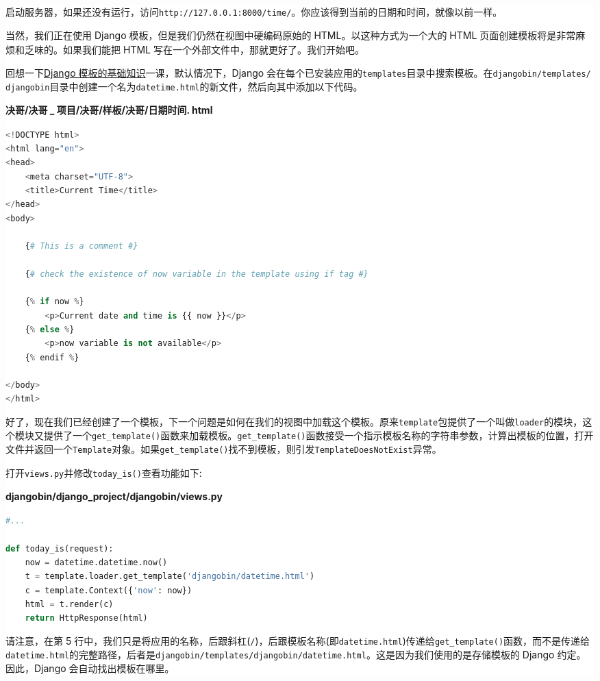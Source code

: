 启动服务器，如果还没有运行，访问`http://127.0.0.1:8000/time/`。你应该得到当前的日期和时间，就像以前一样。

当然，我们正在使用 Django 模板，但是我们仍然在视图中硬编码原始的 HTML。以这种方式为一个大的 HTML 页面创建模板将是非常麻烦和乏味的。如果我们能把 HTML 写在一个外部文件中，那就更好了。我们开始吧。

回想一下[Django 模板的基础知识](/django-1-11/basics-of-django-templates/)一课，默认情况下，Django 会在每个已安装应用的`templates`目录中搜索模板。在`djangobin/templates/djangobin`目录中创建一个名为`datetime.html`的新文件，然后向其中添加以下代码。

**决哥/决哥 _ 项目/决哥/样板/决哥/日期时间. html**

```py
<!DOCTYPE html>
<html lang="en">
<head>
    <meta charset="UTF-8">
    <title>Current Time</title>
</head>
<body>

    {# This is a comment #}

    {# check the existence of now variable in the template using if tag #}

    {% if now %}   
        <p>Current date and time is {{ now }}</p>
    {% else %}               
        <p>now variable is not available</p>
    {% endif %}

</body>
</html>

```

好了，现在我们已经创建了一个模板，下一个问题是如何在我们的视图中加载这个模板。原来`template`包提供了一个叫做`loader`的模块，这个模块又提供了一个`get_template()`函数来加载模板。`get_template()`函数接受一个指示模板名称的字符串参数，计算出模板的位置，打开文件并返回一个`Template`对象。如果`get_template()`找不到模板，则引发`TemplateDoesNotExist`异常。

打开`views.py`并修改`today_is()`查看功能如下:

**djangobin/django_project/djangobin/views.py**

```py
#...

def today_is(request):
    now = datetime.datetime.now()
    t = template.loader.get_template('djangobin/datetime.html')
    c = template.Context({'now': now})
    html = t.render(c)
    return HttpResponse(html)

```

请注意，在第 5 行中，我们只是将应用的名称，后跟斜杠(`/`)，后跟模板名称(即`datetime.html`)传递给`get_template()`函数，而不是传递给`datetime.html`的完整路径，后者是`djangobin/templates/djangobin/datetime.html`。这是因为我们使用的是存储模板的 Django 约定。因此，Django 会自动找出模板在哪里。
